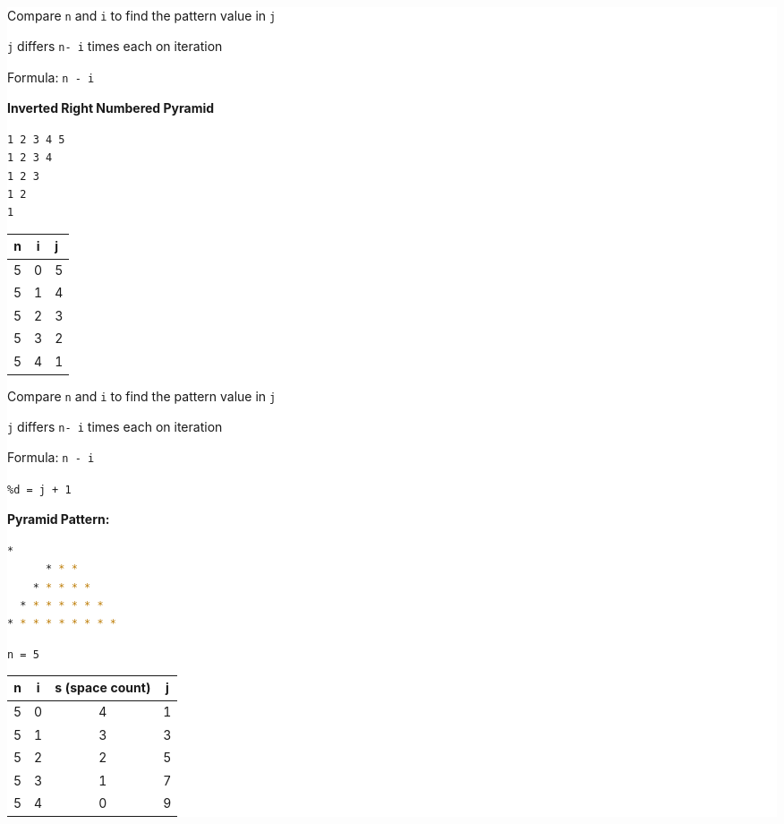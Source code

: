 Compare `n` and `i` to find the pattern value in `j`

`j` differs `n- i` times each on iteration

Formula: `n - i`

**Inverted Right Numbered Pyramid**

```bash
1 2 3 4 5
1 2 3 4
1 2 3
1 2
1
```


| n | i | j |
| --- | --- | :-- |
| 5 | 0 | 5 |
| 5 | 1 | 4 |
| 5 | 2 | 3 |
| 5 | 3 | 2 |
| 5 | 4 | 1 |

Compare `n` and `i` to find the pattern value in `j`

`j` differs `n- i` times each on iteration

Formula: `n - i`

`%d = j + 1`

**Pyramid Pattern:**

```bash
*
      * * * 
    * * * * *
  * * * * * * *
* * * * * * * * *
```

`n = 5`


| n | i | s (space count) | j |
| --- | --- | :---------------: | --- |
| 5 | 0 |        4        | 1 |
| 5 | 1 |        3        | 3 |
| 5 | 2 |        2        | 5 |
| 5 | 3 |        1        | 7 |
| 5 | 4 |        0        | 9 |
